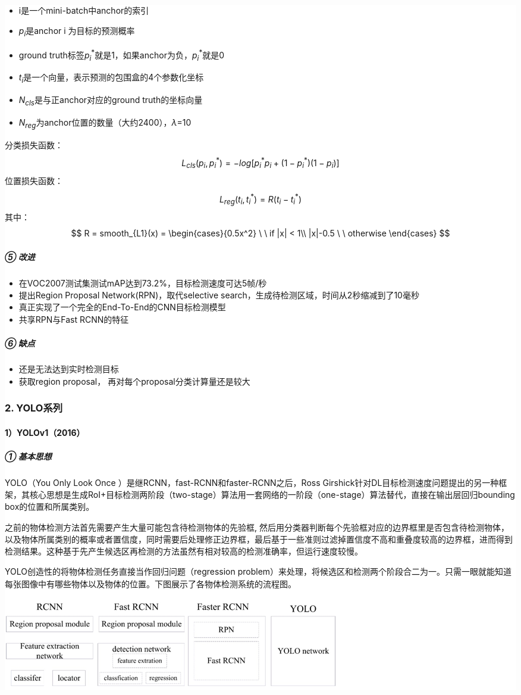- i是一个mini-batch中anchor的索引

- $p_i$是anchor i 为目标的预测概率
- ground truth标签$p_i^*$就是1，如果anchor为负，$p_i^*$就是0
- $t_i$是一个向量，表示预测的包围盒的4个参数化坐标
- $N_{cls}$是与正anchor对应的ground truth的坐标向量
- $N_{reg}$为anchor位置的数量（大约2400），$\lambda$=10

分类损失函数：
$$
L_{cls}(p_i, p_i^*) = -log[p_i^*p_i + (1-p_i^*)(1-p_i)]
$$
位置损失函数：
$$
L_{reg}(t_i, t_i^*) = R(t_i - t_i^*)
$$
其中：
$$
R = smooth_{L1}(x) = \begin{cases}{0.5x^2} \ \ if |x| < 1\\ |x|-0.5 \ \ otherwise \end{cases}
$$

##### ⑤ 改进

- 在VOC2007测试集测试mAP达到73.2%，目标检测速度可达5帧/秒
- 提出Region Proposal Network(RPN)，取代selective search，生成待检测区域，时间从2秒缩减到了10毫秒
- 真正实现了一个完全的End-To-End的CNN目标检测模型
- 共享RPN与Fast RCNN的特征 

##### ⑥ 缺点

- 还是无法达到实时检测目标
- 获取region proposal， 再对每个proposal分类计算量还是较大



### 2. YOLO系列

#### 1）YOLOv1（2016）

##### ① 基本思想

YOLO（You Only Look Once ）是继RCNN，fast-RCNN和faster-RCNN之后，Ross Girshick针对DL目标检测速度问题提出的另一种框架，其核心思想是生成RoI+目标检测两阶段（two-stage）算法用一套网络的一阶段（one-stage）算法替代，直接在输出层回归bounding box的位置和所属类别。  

之前的物体检测方法首先需要产生大量可能包含待检测物体的先验框, 然后用分类器判断每个先验框对应的边界框里是否包含待检测物体，以及物体所属类别的概率或者置信度，同时需要后处理修正边界框，最后基于一些准则过滤掉置信度不高和重叠度较高的边界框，进而得到检测结果。这种基于先产生候选区再检测的方法虽然有相对较高的检测准确率，但运行速度较慢。

YOLO创造性的将物体检测任务直接当作回归问题（regression problem）来处理，将候选区和检测两个阶段合二为一。只需一眼就能知道每张图像中有哪些物体以及物体的位置。下图展示了各物体检测系统的流程图。

![](./img/YOLOv1-01.png)

